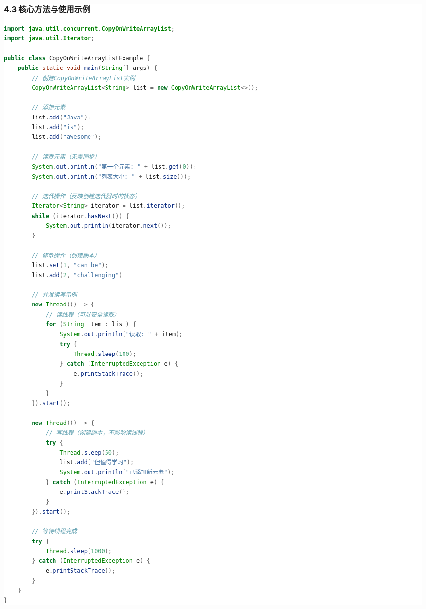 ### 4.3 核心方法与使用示例

```java
import java.util.concurrent.CopyOnWriteArrayList;
import java.util.Iterator;

public class CopyOnWriteArrayListExample {
    public static void main(String[] args) {
        // 创建CopyOnWriteArrayList实例
        CopyOnWriteArrayList<String> list = new CopyOnWriteArrayList<>();

        // 添加元素
        list.add("Java");
        list.add("is");
        list.add("awesome");

        // 读取元素（无需同步）
        System.out.println("第一个元素: " + list.get(0));
        System.out.println("列表大小: " + list.size());

        // 迭代操作（反映创建迭代器时的状态）
        Iterator<String> iterator = list.iterator();
        while (iterator.hasNext()) {
            System.out.println(iterator.next());
        }

        // 修改操作（创建副本）
        list.set(1, "can be");
        list.add(2, "challenging");

        // 并发读写示例
        new Thread(() -> {
            // 读线程（可以安全读取）
            for (String item : list) {
                System.out.println("读取: " + item);
                try {
                    Thread.sleep(100);
                } catch (InterruptedException e) {
                    e.printStackTrace();
                }
            }
        }).start();

        new Thread(() -> {
            // 写线程（创建副本，不影响读线程）
            try {
                Thread.sleep(50);
                list.add("但值得学习");
                System.out.println("已添加新元素");
            } catch (InterruptedException e) {
                e.printStackTrace();
            }
        }).start();

        // 等待线程完成
        try {
            Thread.sleep(1000);
        } catch (InterruptedException e) {
            e.printStackTrace();
        }
    }
}
```
